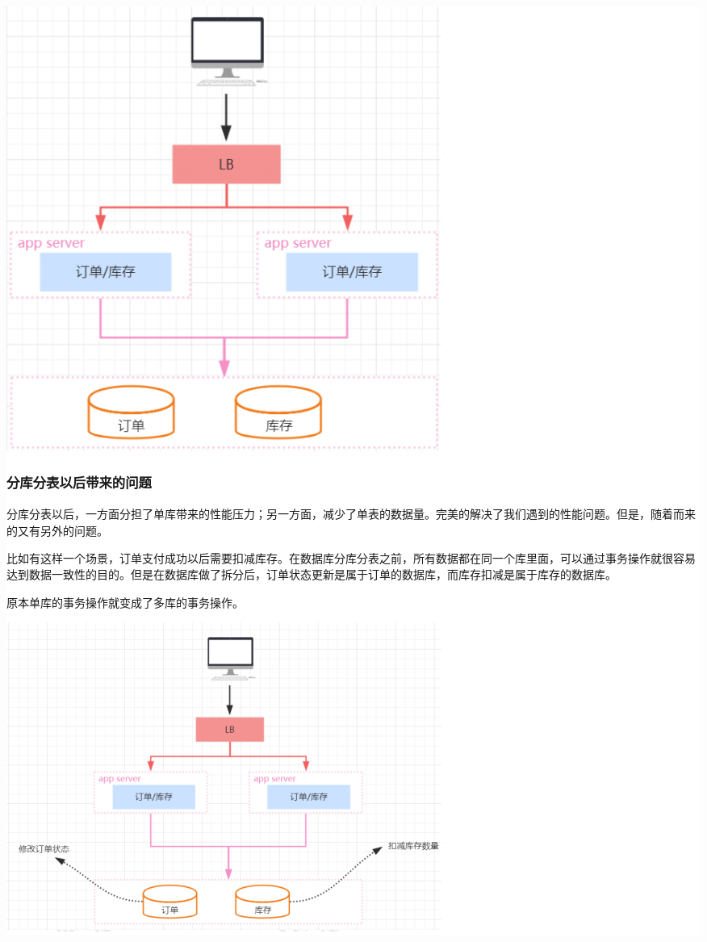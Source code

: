 ![](https://raw.githubusercontent.com/qiuyadongsite/qiuyadongsite.github.io/master/_posts/images/tcc002.png)

### 分库分表以后带来的问题

分库分表以后，一方面分担了单库带来的性能压力；另一方面，减少了单表的数据量。完美的解决了我们遇到的性能问题。但是，随着而来的又有另外的问题。

比如有这样一个场景，订单支付成功以后需要扣减库存。在数据库分库分表之前，所有数据都在同一个库里面，可以通过事务操作就很容易达到数据一致性的目的。但是在数据库做了拆分后，订单状态更新是属于订单的数据库，而库存扣减是属于库存的数据库。

原本单库的事务操作就变成了多库的事务操作。

![](https://raw.githubusercontent.com/qiuyadongsite/qiuyadongsite.github.io/master/_posts/images/tcc003.png)
